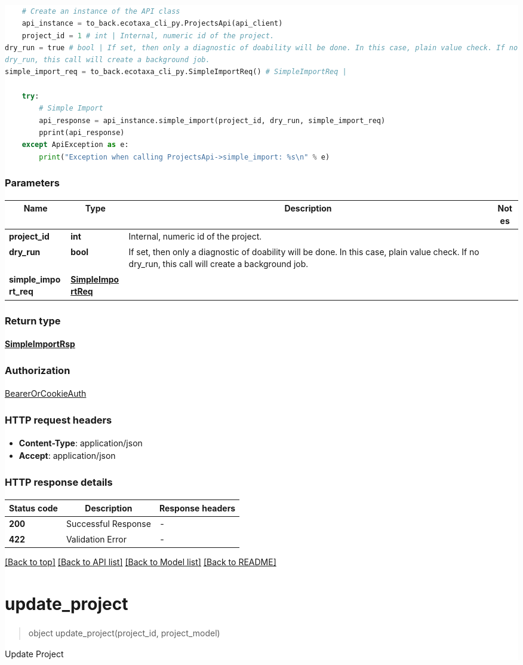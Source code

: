 ```python
    # Create an instance of the API class
    api_instance = to_back.ecotaxa_cli_py.ProjectsApi(api_client)
    project_id = 1 # int | Internal, numeric id of the project.
dry_run = true # bool | If set, then only a diagnostic of doability will be done. In this case, plain value check. If no dry_run, this call will create a background job.
simple_import_req = to_back.ecotaxa_cli_py.SimpleImportReq() # SimpleImportReq | 

    try:
        # Simple Import
        api_response = api_instance.simple_import(project_id, dry_run, simple_import_req)
        pprint(api_response)
    except ApiException as e:
        print("Exception when calling ProjectsApi->simple_import: %s\n" % e)
```

### Parameters

Name | Type | Description  | Notes
------------- | ------------- | ------------- | -------------
 **project_id** | **int**| Internal, numeric id of the project. | 
 **dry_run** | **bool**| If set, then only a diagnostic of doability will be done. In this case, plain value check. If no dry_run, this call will create a background job. | 
 **simple_import_req** | [**SimpleImportReq**](SimpleImportReq.md)|  | 

### Return type

[**SimpleImportRsp**](SimpleImportRsp.md)

### Authorization

[BearerOrCookieAuth](../README.md#BearerOrCookieAuth)

### HTTP request headers

 - **Content-Type**: application/json
 - **Accept**: application/json

### HTTP response details
| Status code | Description | Response headers |
|-------------|-------------|------------------|
**200** | Successful Response |  -  |
**422** | Validation Error |  -  |

[[Back to top]](#) [[Back to API list]](../README.md#documentation-for-api-endpoints) [[Back to Model list]](../README.md#documentation-for-models) [[Back to README]](../README.md)

# **update_project**
> object update_project(project_id, project_model)

Update Project
